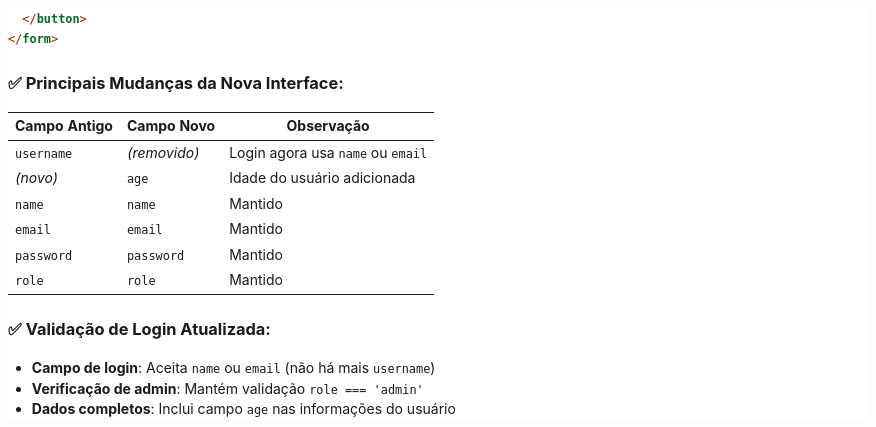```html
  </button>
</form>
```

### ✅ **Principais Mudanças da Nova Interface:**

| Campo Antigo | Campo Novo | Observação |
|--------------|------------|------------|
| `username` | *(removido)* | Login agora usa `name` ou `email` |
| *(novo)* | `age` | Idade do usuário adicionada |
| `name` | `name` | Mantido |
| `email` | `email` | Mantido |
| `password` | `password` | Mantido |
| `role` | `role` | Mantido |

### ✅ **Validação de Login Atualizada:**
- **Campo de login**: Aceita `name` ou `email` (não há mais `username`)
- **Verificação de admin**: Mantém validação `role === 'admin'`
- **Dados completos**: Inclui campo `age` nas informações do usuário
